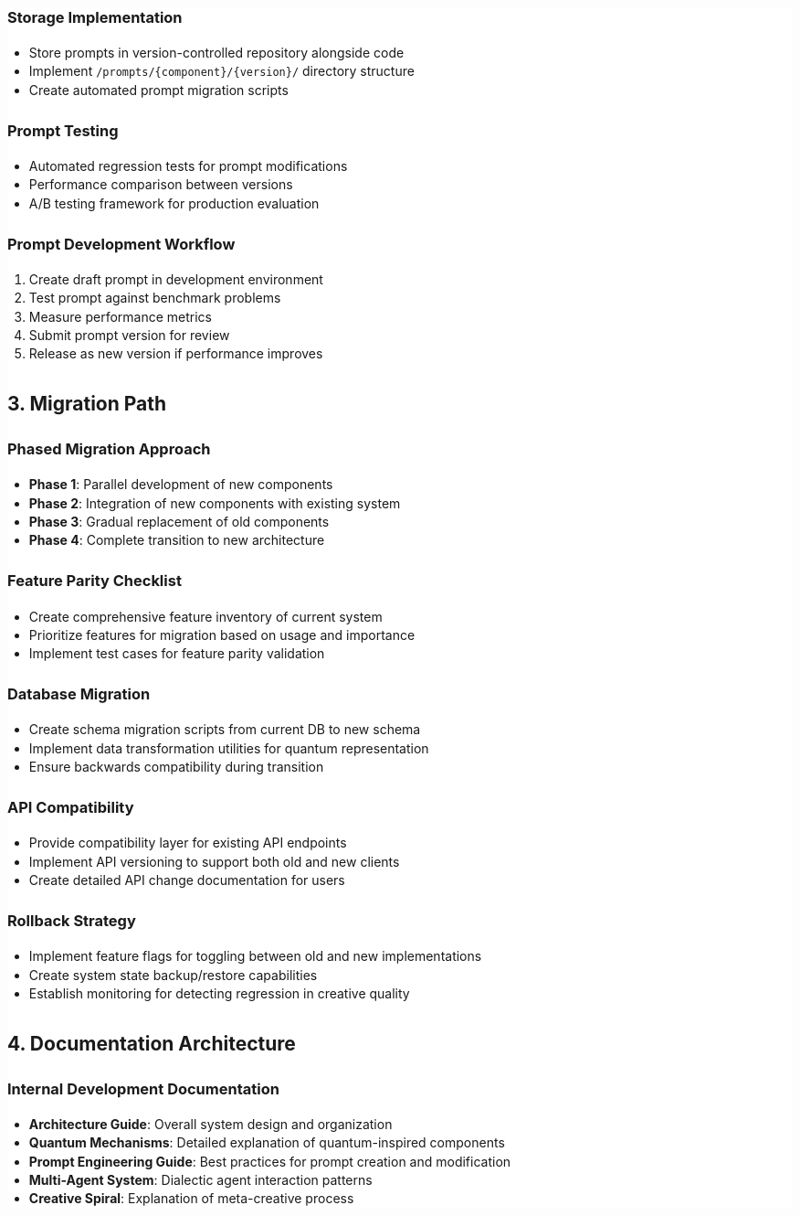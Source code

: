 ### Storage Implementation
- Store prompts in version-controlled repository alongside code
- Implement `/prompts/{component}/{version}/` directory structure
- Create automated prompt migration scripts

### Prompt Testing
- Automated regression tests for prompt modifications
- Performance comparison between versions
- A/B testing framework for production evaluation

### Prompt Development Workflow
1. Create draft prompt in development environment
2. Test prompt against benchmark problems
3. Measure performance metrics
4. Submit prompt version for review
5. Release as new version if performance improves

## 3. Migration Path

### Phased Migration Approach
- **Phase 1**: Parallel development of new components
- **Phase 2**: Integration of new components with existing system
- **Phase 3**: Gradual replacement of old components
- **Phase 4**: Complete transition to new architecture

### Feature Parity Checklist
- Create comprehensive feature inventory of current system
- Prioritize features for migration based on usage and importance
- Implement test cases for feature parity validation

### Database Migration
- Create schema migration scripts from current DB to new schema
- Implement data transformation utilities for quantum representation
- Ensure backwards compatibility during transition

### API Compatibility
- Provide compatibility layer for existing API endpoints
- Implement API versioning to support both old and new clients
- Create detailed API change documentation for users

### Rollback Strategy
- Implement feature flags for toggling between old and new implementations
- Create system state backup/restore capabilities
- Establish monitoring for detecting regression in creative quality

## 4. Documentation Architecture

### Internal Development Documentation
- **Architecture Guide**: Overall system design and organization
- **Quantum Mechanisms**: Detailed explanation of quantum-inspired components
- **Prompt Engineering Guide**: Best practices for prompt creation and modification
- **Multi-Agent System**: Dialectic agent interaction patterns
- **Creative Spiral**: Explanation of meta-creative process
